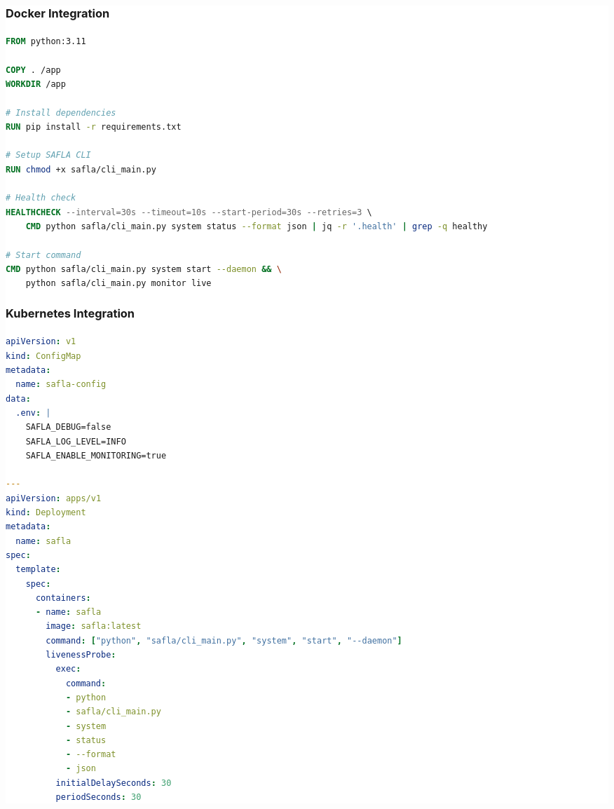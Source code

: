 ### Docker Integration
```dockerfile
FROM python:3.11

COPY . /app
WORKDIR /app

# Install dependencies
RUN pip install -r requirements.txt

# Setup SAFLA CLI
RUN chmod +x safla/cli_main.py

# Health check
HEALTHCHECK --interval=30s --timeout=10s --start-period=30s --retries=3 \
    CMD python safla/cli_main.py system status --format json | jq -r '.health' | grep -q healthy

# Start command
CMD python safla/cli_main.py system start --daemon && \
    python safla/cli_main.py monitor live
```

### Kubernetes Integration
```yaml
apiVersion: v1
kind: ConfigMap
metadata:
  name: safla-config
data:
  .env: |
    SAFLA_DEBUG=false
    SAFLA_LOG_LEVEL=INFO
    SAFLA_ENABLE_MONITORING=true

---
apiVersion: apps/v1
kind: Deployment
metadata:
  name: safla
spec:
  template:
    spec:
      containers:
      - name: safla
        image: safla:latest
        command: ["python", "safla/cli_main.py", "system", "start", "--daemon"]
        livenessProbe:
          exec:
            command:
            - python
            - safla/cli_main.py
            - system
            - status
            - --format
            - json
          initialDelaySeconds: 30
          periodSeconds: 30
```
